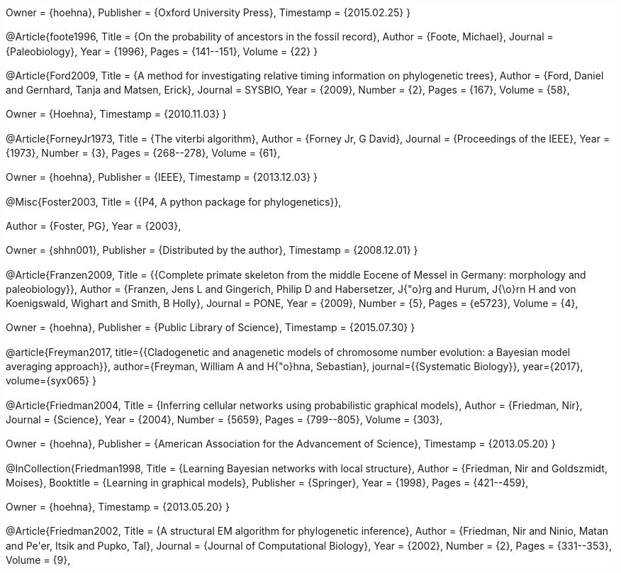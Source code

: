 Owner = {hoehna}, Publisher = {Oxford University Press}, Timestamp =
{2015.02.25} }

@Article{foote1996, Title = {On the probability of ancestors in the
fossil record}, Author = {Foote, Michael}, Journal = {Paleobiology},
Year = {1996}, Pages = {141--151}, Volume = {22} }

@Article{Ford2009, Title = {A method for investigating relative timing
information on phylogenetic trees}, Author = {Ford, Daniel and Gernhard,
Tanja and Matsen, Erick}, Journal = SYSBIO, Year = {2009}, Number = {2},
Pages = {167}, Volume = {58},

Owner = {Hoehna}, Timestamp = {2010.11.03} }

@Article{ForneyJr1973, Title = {The viterbi algorithm}, Author = {Forney
Jr, G David}, Journal = {Proceedings of the IEEE}, Year = {1973}, Number
= {3}, Pages = {268--278}, Volume = {61},

Owner = {hoehna}, Publisher = {IEEE}, Timestamp = {2013.12.03} }

@Misc{Foster2003, Title = {{P4, A python package for phylogenetics}},

Author = {Foster, PG}, Year = {2003},

Owner = {shhn001}, Publisher = {Distributed by the author}, Timestamp =
{2008.12.01} }

@Article{Franzen2009, Title = {{Complete primate skeleton from the
middle Eocene of Messel in Germany: morphology and paleobiology}},
Author = {Franzen, Jens L and Gingerich, Philip D and Habersetzer,
J{"o}rg and Hurum, J{\o}rn H and von Koenigswald, Wighart and Smith, B
Holly}, Journal = PONE, Year = {2009}, Number = {5}, Pages = {e5723},
Volume = {4},

Owner = {hoehna}, Publisher = {Public Library of Science}, Timestamp =
{2015.07.30} }

@article{Freyman2017, title={{Cladogenetic and anagenetic models of
chromosome number evolution: a Bayesian model averaging approach}},
author={Freyman, William A and H{"o}hna, Sebastian},
journal={{Systematic Biology}}, year={2017}, volume={syx065} }

@Article{Friedman2004, Title = {Inferring cellular networks using
probabilistic graphical models}, Author = {Friedman, Nir}, Journal =
{Science}, Year = {2004}, Number = {5659}, Pages = {799--805}, Volume =
{303},

Owner = {hoehna}, Publisher = {American Association for the Advancement
of Science}, Timestamp = {2013.05.20} }

@InCollection{Friedman1998, Title = {Learning Bayesian networks with
local structure}, Author = {Friedman, Nir and Goldszmidt, Moises},
Booktitle = {Learning in graphical models}, Publisher = {Springer}, Year
= {1998}, Pages = {421--459},

Owner = {hoehna}, Timestamp = {2013.05.20} }

@Article{Friedman2002, Title = {A structural EM algorithm for
phylogenetic inference}, Author = {Friedman, Nir and Ninio, Matan and
Pe'er, Itsik and Pupko, Tal}, Journal = {Journal of Computational
Biology}, Year = {2002}, Number = {2}, Pages = {331--353}, Volume = {9},
